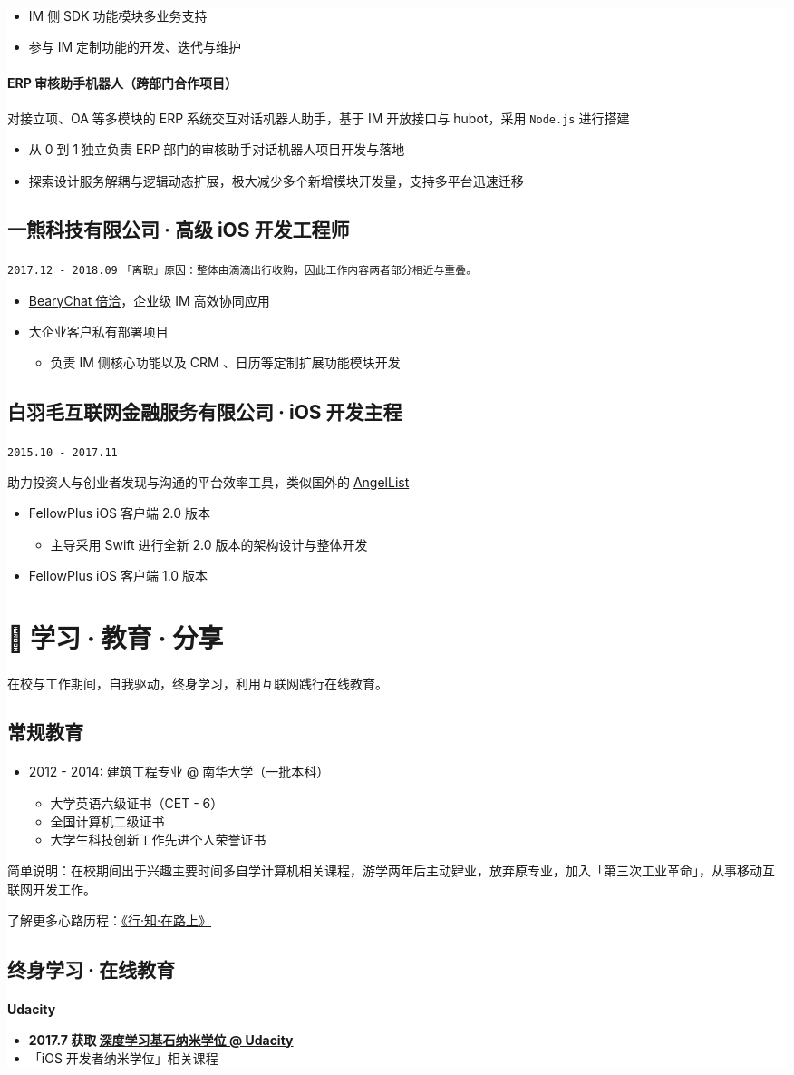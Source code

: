 - IM 侧 SDK 功能模块多业务支持

- 参与 IM 定制功能的开发、迭代与维护

#### ERP 审核助手机器人（跨部门合作项目）

对接立项、OA 等多模块的 ERP 系统交互对话机器人助手，基于 IM 开放接口与 hubot，采用 `Node.js` 进行搭建

- 从 0 到 1 独立负责 ERP 部门的审核助手对话机器人项目开发与落地

- 探索设计服务解耦与逻辑动态扩展，极大减少多个新增模块开发量，支持多平台迅速迁移

## 一熊科技有限公司 · 高级 iOS 开发工程师

`2017.12 - 2018.09` `「离职」原因：整体由滴滴出行收购，因此工作内容两者部分相近与重叠。`

- [BearyChat 倍洽](http://bearychat.com/)，企业级 IM 高效协同应用

- 大企业客户私有部署项目

  - 负责 IM 侧核心功能以及 CRM 、日历等定制扩展功能模块开发

## 白羽毛互联网金融服务有限公司 · iOS 开发主程

`2015.10 - 2017.11`

助力投资人与创业者发现与沟通的平台效率工具，类似国外的 [AngelList](https://angel.co/)

- FellowPlus iOS 客户端 2.0 版本

  - 主导采用 Swift 进行全新 2.0 版本的架构设计与整体开发

- FellowPlus iOS 客户端 1.0 版本

# 🎒 学习 · 教育 · 分享

在校与工作期间，自我驱动，终身学习，利用互联网践行在线教育。

## 常规教育

- 2012 - 2014: 建筑工程专业 @ 南华大学（一批本科）

  - 大学英语六级证书（CET - 6）
  - 全国计算机二级证书
  - 大学生科技创新工作先进个人荣誉证书

简单说明：在校期间出于兴趣主要时间多自学计算机相关课程，游学两年后主动肄业，放弃原专业，加入「第三次工业革命」，从事移动互联网开发工作。

了解更多心路历程：[《行·知·在路上》](https://binlogo.github.io/post/experience-and-knowledge-on-the-road)

## 终身学习 · 在线教育

**Udacity**

- **2017.7 获取 [深度学习基石纳米学位 @ Udacity](https://graduation.udacity.com/confirm/L6E3WKJ2)**
- 「iOS 开发者纳米学位」相关课程
